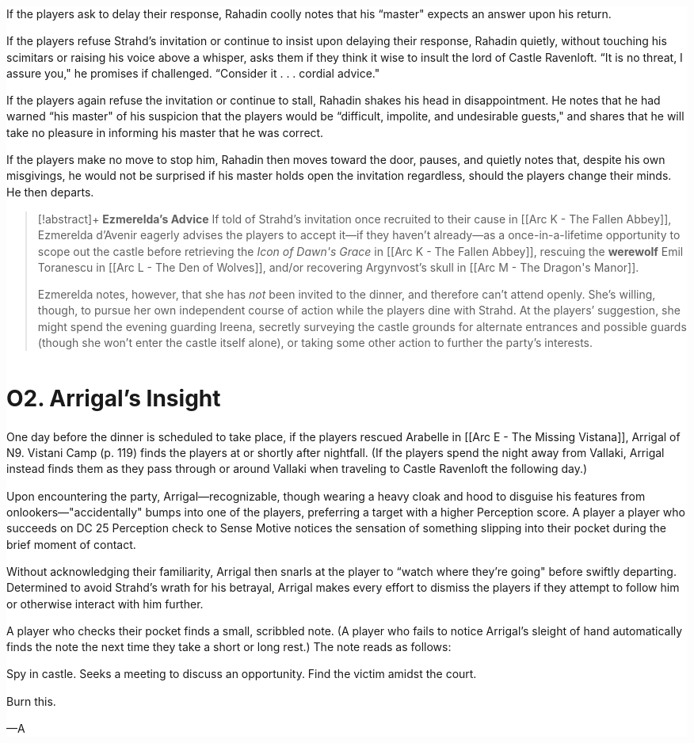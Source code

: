 If the players ask to delay their response, Rahadin coolly notes that his “master" expects an answer upon his return. 

If the players refuse Strahd’s invitation or continue to insist upon delaying their response, Rahadin quietly, without touching his scimitars or raising his voice above a whisper, asks them if they think it wise to insult the lord of Castle Ravenloft. “It is no threat, I assure you," he promises if challenged. “Consider it . . . cordial advice."

If the players again refuse the invitation or continue to stall, Rahadin shakes his head in disappointment. He notes that he had warned “his master" of his suspicion that the players would be “difficult, impolite, and undesirable guests," and shares that he will take no pleasure in informing his master that he was correct. 

If the players make no move to stop him, Rahadin then moves toward the door, pauses, and quietly notes that, despite his own misgivings, he would not be surprised if his master holds open the invitation regardless, should the players change their minds. He then departs.

> [!abstract]+ **Ezmerelda’s Advice**
> If told of Strahd’s invitation once recruited to their cause in [[Arc K - The Fallen Abbey]], Ezmerelda d’Avenir eagerly advises the players to accept it—if they haven’t already—as a once-in-a-lifetime opportunity to scope out the castle before retrieving the *Icon of Dawn's Grace* in [[Arc K - The Fallen Abbey]], rescuing the **werewolf** Emil Toranescu in [[Arc L - The Den of Wolves]], and/or recovering Argynvost’s skull in [[Arc M - The Dragon's Manor]].
>
> Ezmerelda notes, however, that she has *not* been invited to the dinner, and therefore can’t attend openly. She’s willing, though, to pursue her own independent course of action while the players dine with Strahd. At the players’ suggestion, she might spend the evening guarding Ireena, secretly surveying the castle grounds for alternate entrances and possible guards (though she won’t enter the castle itself alone), or taking some other action to further the party’s interests.

# O2. Arrigal’s Insight
One day before the dinner is scheduled to take place, if the players rescued Arabelle in [[Arc E - The Missing Vistana]], Arrigal of <span class="citation">N9. Vistani Camp (p. 119)</span> finds the players at or shortly after nightfall. (If the players spend the night away from Vallaki, Arrigal instead finds them as they pass through or around Vallaki when traveling to Castle Ravenloft the following day.)

Upon encountering the party, Arrigal—recognizable, though wearing a heavy cloak and hood to disguise his features from onlookers—"accidentally" bumps into one of the players, preferring a target with a higher Perception score. A player a player who succeeds on DC 25 Perception check to Sense Motive notices the sensation of something slipping into their pocket during the brief moment of contact.

Without acknowledging their familiarity, Arrigal then snarls at the player to “watch where they’re going" before swiftly departing. Determined to avoid Strahd’s wrath for his betrayal, Arrigal makes every effort to dismiss the players if they attempt to follow him or otherwise interact with him further.

A player who checks their pocket finds a small, scribbled note. (A player who fails to notice Arrigal’s sleight of hand automatically finds the note the next time they take a short or long rest.) The note reads as follows:
<div class="description">
<p>Spy in castle. Seeks a meeting to discuss an opportunity. Find the victim amidst the court.</p>
<p>Burn this.</p>
<p>—A</p>
</div>
